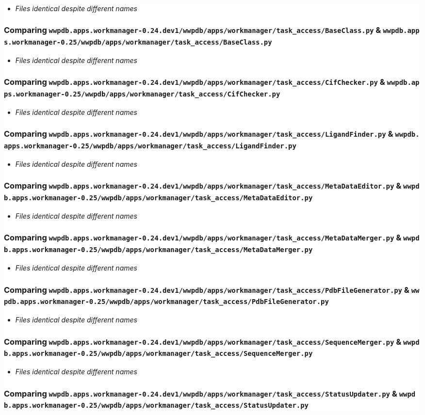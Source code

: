  * *Files identical despite different names*

### Comparing `wwpdb.apps.workmanager-0.24.dev1/wwpdb/apps/workmanager/task_access/BaseClass.py` & `wwpdb.apps.workmanager-0.25/wwpdb/apps/workmanager/task_access/BaseClass.py`

 * *Files identical despite different names*

### Comparing `wwpdb.apps.workmanager-0.24.dev1/wwpdb/apps/workmanager/task_access/CifChecker.py` & `wwpdb.apps.workmanager-0.25/wwpdb/apps/workmanager/task_access/CifChecker.py`

 * *Files identical despite different names*

### Comparing `wwpdb.apps.workmanager-0.24.dev1/wwpdb/apps/workmanager/task_access/LigandFinder.py` & `wwpdb.apps.workmanager-0.25/wwpdb/apps/workmanager/task_access/LigandFinder.py`

 * *Files identical despite different names*

### Comparing `wwpdb.apps.workmanager-0.24.dev1/wwpdb/apps/workmanager/task_access/MetaDataEditor.py` & `wwpdb.apps.workmanager-0.25/wwpdb/apps/workmanager/task_access/MetaDataEditor.py`

 * *Files identical despite different names*

### Comparing `wwpdb.apps.workmanager-0.24.dev1/wwpdb/apps/workmanager/task_access/MetaDataMerger.py` & `wwpdb.apps.workmanager-0.25/wwpdb/apps/workmanager/task_access/MetaDataMerger.py`

 * *Files identical despite different names*

### Comparing `wwpdb.apps.workmanager-0.24.dev1/wwpdb/apps/workmanager/task_access/PdbFileGenerator.py` & `wwpdb.apps.workmanager-0.25/wwpdb/apps/workmanager/task_access/PdbFileGenerator.py`

 * *Files identical despite different names*

### Comparing `wwpdb.apps.workmanager-0.24.dev1/wwpdb/apps/workmanager/task_access/SequenceMerger.py` & `wwpdb.apps.workmanager-0.25/wwpdb/apps/workmanager/task_access/SequenceMerger.py`

 * *Files identical despite different names*

### Comparing `wwpdb.apps.workmanager-0.24.dev1/wwpdb/apps/workmanager/task_access/StatusUpdater.py` & `wwpdb.apps.workmanager-0.25/wwpdb/apps/workmanager/task_access/StatusUpdater.py`
